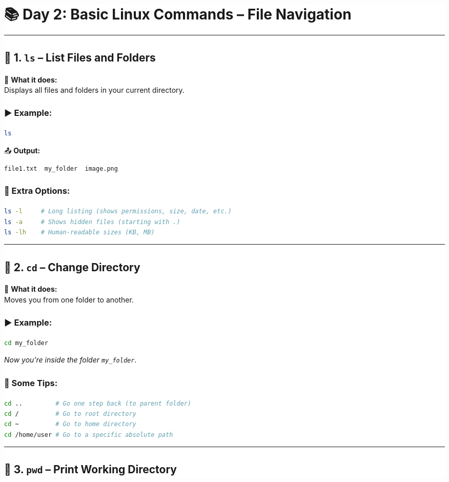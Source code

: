 # 📚 Day 2: Basic Linux Commands – File Navigation

---

## 🔹 1. `ls` – List Files and Folders

📌 **What it does:**  
Displays all files and folders in your current directory.

### ▶️ Example:
```bash
ls
```

📤 **Output:**
```
file1.txt  my_folder  image.png
```

### 🧠 Extra Options:
```bash
ls -l     # Long listing (shows permissions, size, date, etc.)
ls -a     # Shows hidden files (starting with .)
ls -lh    # Human-readable sizes (KB, MB)
```

---

## 🔹 2. `cd` – Change Directory

📌 **What it does:**  
Moves you from one folder to another.

### ▶️ Example:
```bash
cd my_folder
```
*Now you're inside the folder `my_folder`.*

### 🧭 Some Tips:
```bash
cd ..         # Go one step back (to parent folder)
cd /          # Go to root directory
cd ~          # Go to home directory
cd /home/user # Go to a specific absolute path
```

---

## 🔹 3. `pwd` – Print Working Directory
